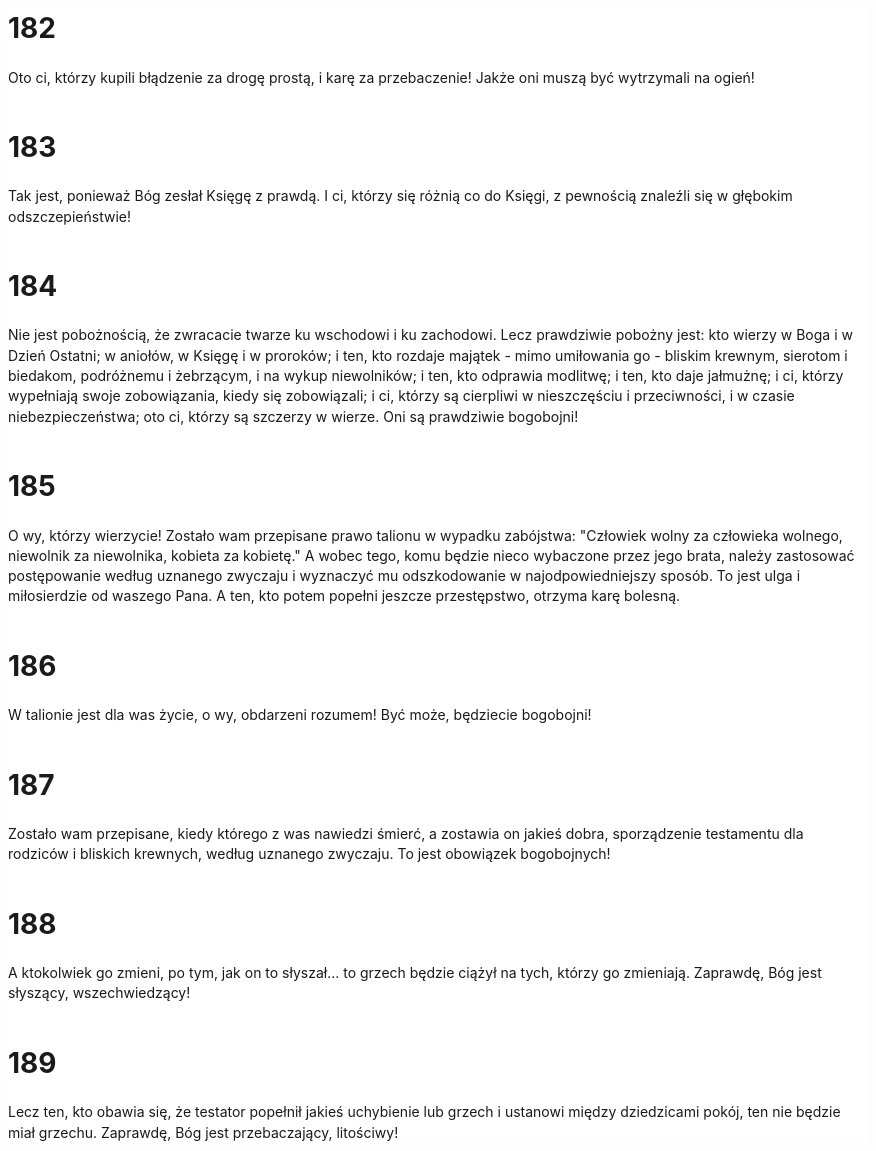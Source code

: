 # 182

Oto ci, którzy kupili błądzenie za drogę prostą, i karę za przebaczenie! Jakże oni muszą być wytrzymali na ogień!

# 183

Tak jest, ponieważ Bóg zesłał Księgę z prawdą. I ci, którzy się różnią co do Księgi, z pewnością znaleźli się w głębokim odszczepieństwie!

# 184

Nie jest pobożnością, że zwracacie twarze ku wschodowi i ku zachodowi. Lecz prawdziwie pobożny jest: kto wierzy w Boga i w Dzień Ostatni; w aniołów, w Księgę i w proroków; i ten, kto rozdaje majątek - mimo umiłowania go - bliskim krewnym, sierotom i biedakom, podróżnemu i żebrzącym, i na wykup niewolników; i ten, kto odprawia modlitwę; i ten, kto daje jałmużnę; i ci, którzy wypełniają swoje zobowiązania, kiedy się zobowiązali; i ci, którzy są cierpliwi w nieszczęściu i przeciwności, i w czasie niebezpieczeństwa; oto ci, którzy są szczerzy w wierze. Oni są prawdziwie bogobojni!

# 185

O wy, którzy wierzycie! Zostało wam przepisane prawo talionu w wypadku zabójstwa: "Człowiek wolny za człowieka wolnego, niewolnik za niewolnika, kobieta za kobietę." A wobec tego, komu będzie nieco wybaczone przez jego brata, należy zastosować postępowanie według uznanego zwyczaju i wyznaczyć mu odszkodowanie w najodpowiedniejszy sposób. To jest ulga i miłosierdzie od waszego Pana. A ten, kto potem popełni jeszcze przestępstwo, otrzyma karę bolesną.

# 186

W talionie jest dla was życie, o wy, obdarzeni rozumem! Być może, będziecie bogobojni!

# 187

Zostało wam przepisane, kiedy którego z was nawiedzi śmierć, a zostawia on jakieś dobra, sporządzenie testamentu dla rodziców i bliskich krewnych, według uznanego zwyczaju. To jest obowiązek bogobojnych!

# 188

A ktokolwiek go zmieni, po tym, jak on to słyszał... to grzech będzie ciążył na tych, którzy go zmieniają. Zaprawdę, Bóg jest słyszący, wszechwiedzący!

# 189

Lecz ten, kto obawia się, że testator popełnił jakieś uchybienie lub grzech i ustanowi między dziedzicami pokój, ten nie będzie miał grzechu. Zaprawdę, Bóg jest przebaczający, litościwy!
